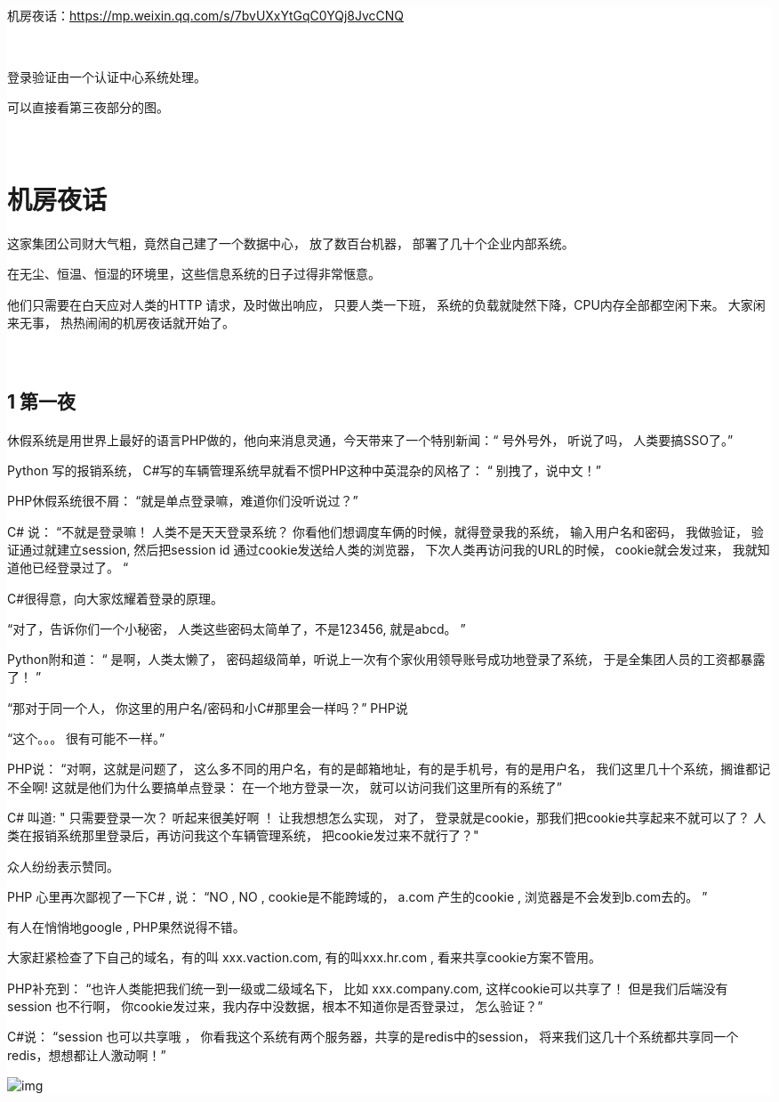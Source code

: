 机房夜话：https://mp.weixin.qq.com/s/7bvUXxYtGqC0YQj8JvcCNQ

​    

登录验证由一个认证中心系统处理。

可以直接看第三夜部分的图。

​    

# 机房夜话

这家集团公司财大气粗，竟然自己建了一个数据中心， 放了数百台机器， 部署了几十个企业内部系统。

在无尘、恒温、恒湿的环境里，这些信息系统的日子过得非常惬意。

他们只需要在白天应对人类的HTTP 请求，及时做出响应， 只要人类一下班，  系统的负载就陡然下降，CPU内存全部都空闲下来。  大家闲来无事， 热热闹闹的机房夜话就开始了。

​    

## 1 第一夜

休假系统是用世界上最好的语言PHP做的，他向来消息灵通，今天带来了一个特别新闻：“ 号外号外， 听说了吗， 人类要搞SSO了。”

Python 写的报销系统，  C#写的车辆管理系统早就看不惯PHP这种中英混杂的风格了： “ 别拽了，说中文！”

PHP休假系统很不屑： “就是单点登录嘛，难道你们没听说过？”

C# 说： “不就是登录嘛！ 人类不是天天登录系统？  你看他们想调度车俩的时候，就得登录我的系统， 输入用户名和密码， 我做验证， 验证通过就建立session,  然后把session id 通过cookie发送给人类的浏览器， 下次人类再访问我的URL的时候， cookie就会发过来， 我就知道他已经登录过了。 “

C#很得意，向大家炫耀着登录的原理。

“对了，告诉你们一个小秘密， 人类这些密码太简单了，不是123456, 就是abcd。 ”

Python附和道： “ 是啊，人类太懒了， 密码超级简单，听说上一次有个家伙用领导账号成功地登录了系统， 于是全集团人员的工资都暴露了！ ”

“那对于同一个人， 你这里的用户名/密码和小C#那里会一样吗？”  PHP说

“这个。。。 很有可能不一样。”

PHP说： “对啊，这就是问题了， 这么多不同的用户名，有的是邮箱地址，有的是手机号，有的是用户名， 我们这里几十个系统，搁谁都记不全啊!  这就是他们为什么要搞单点登录： 在一个地方登录一次， 就可以访问我们这里所有的系统了”

C# 叫道: " 只需要登录一次？ 听起来很美好啊 ！  让我想想怎么实现， 对了， 登录就是cookie，那我们把cookie共享起来不就可以了？  人类在报销系统那里登录后，再访问我这个车辆管理系统， 把cookie发过来不就行了？"

众人纷纷表示赞同。

PHP 心里再次鄙视了一下C# , 说： “NO , NO ,  cookie是不能跨域的，  a.com 产生的cookie , 浏览器是不会发到b.com去的。 ”

有人在悄悄地google ,  PHP果然说得不错。

大家赶紧检查了下自己的域名，有的叫 xxx.vaction.com,  有的叫xxx.hr.com ,  看来共享cookie方案不管用。

PHP补充到： “也许人类能把我们统一到一级或二级域名下， 比如 xxx.company.com,   这样cookie可以共享了！ 但是我们后端没有session 也不行啊， 你cookie发过来，我内存中没数据，根本不知道你是否登录过， 怎么验证？”

C#说： “session 也可以共享哦 ， 你看我这个系统有两个服务器，共享的是redis中的session， 将来我们这几十个系统都共享同一个redis，想想都让人激动啊！”

![img](http://mmbiz.qpic.cn/mmbiz_png/KyXfCrME6UL2VCwCTxnxI6Gf59OrQ2Ec0dFunnkBusVbYddxXECP044BO8uSUnTfjJevrBWo8TrJicHw4GJmNZQ/640?wx_fmt=png&tp=webp&wxfrom=5&wx_lazy=1)
